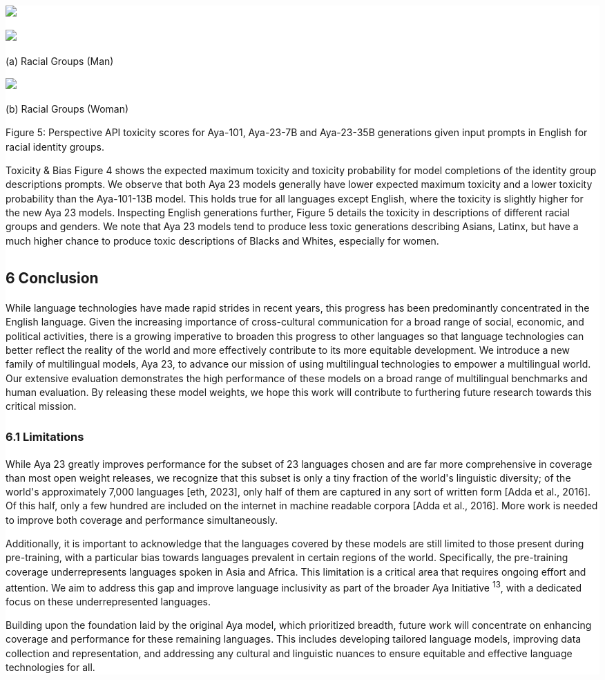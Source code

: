 ![](https://cdn.mathpix.com/cropped/2024_06_04_f69a2d53df2e933d7aa8g-14.jpg?height=822&width=1489&top_left_y=234&top_left_x=318)

![](https://cdn.mathpix.com/cropped/2024_06_04_f69a2d53df2e933d7aa8g-14.jpg?height=732&width=740&top_left_y=241&top_left_x=324)

(a) Racial Groups (Man)

![](https://cdn.mathpix.com/cropped/2024_06_04_f69a2d53df2e933d7aa8g-14.jpg?height=715&width=723&top_left_y=255&top_left_x=1075)

(b) Racial Groups (Woman)

Figure 5: Perspective API toxicity scores for Aya-101, Aya-23-7B and Aya-23-35B generations given input prompts in English for racial identity groups.

Toxicity \& Bias Figure 4 shows the expected maximum toxicity and toxicity probability for model completions of the identity group descriptions prompts. We observe that both Aya 23 models generally have lower expected maximum toxicity and a lower toxicity probability than the Aya-101-13B model. This holds true for all languages except English, where the toxicity is slightly higher for the new Aya 23 models. Inspecting English generations further, Figure 5 details the toxicity in descriptions of different racial groups and genders. We note that Aya 23 models tend to produce less toxic generations describing Asians, Latinx, but have a much higher chance to produce toxic descriptions of Blacks and Whites, especially for women.

## 6 Conclusion

While language technologies have made rapid strides in recent years, this progress has been predominantly concentrated in the English language. Given the increasing importance of cross-cultural communication for a broad range of social, economic, and political activities, there is a growing imperative to broaden this progress to other languages so that language technologies can better reflect the reality of the world and more effectively contribute to its more equitable development. We introduce a new family of multilingual models, Aya 23, to advance our mission of using multilingual technologies to empower a multilingual world. Our extensive evaluation demonstrates the high performance of these models on a broad range of multilingual benchmarks and human evaluation. By releasing these model weights, we hope this work will contribute to furthering future research towards this critical mission.

### 6.1 Limitations

While Aya 23 greatly improves performance for the subset of 23 languages chosen and are far more comprehensive in coverage than most open weight releases, we recognize that this subset is only a
tiny fraction of the world's linguistic diversity; of the world's approximately 7,000 languages [eth, 2023], only half of them are captured in any sort of written form [Adda et al., 2016]. Of this half, only a few hundred are included on the internet in machine readable corpora [Adda et al., 2016]. More work is needed to improve both coverage and performance simultaneously.

Additionally, it is important to acknowledge that the languages covered by these models are still limited to those present during pre-training, with a particular bias towards languages prevalent in certain regions of the world. Specifically, the pre-training coverage underrepresents languages spoken in Asia and Africa. This limitation is a critical area that requires ongoing effort and attention. We aim to address this gap and improve language inclusivity as part of the broader Aya Initiative ${ }^{13}$, with a dedicated focus on these underrepresented languages.

Building upon the foundation laid by the original Aya model, which prioritized breadth, future work will concentrate on enhancing coverage and performance for these remaining languages. This includes developing tailored language models, improving data collection and representation, and addressing any cultural and linguistic nuances to ensure equitable and effective language technologies for all.
